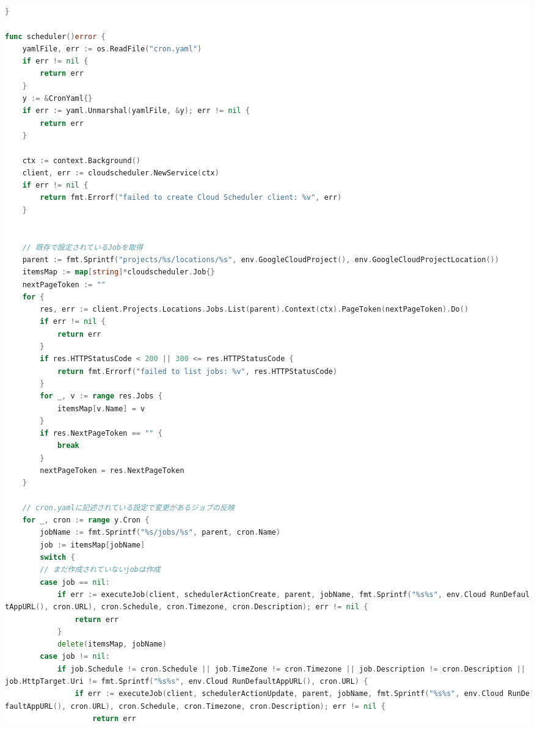 ```go
}

func scheduler()error {
	yamlFile, err := os.ReadFile("cron.yaml")
	if err != nil {
		return err
	}
	y := &CronYaml{}
	if err := yaml.Unmarshal(yamlFile, &y); err != nil {
		return err
	}

	ctx := context.Background()
	client, err := cloudscheduler.NewService(ctx)
	if err != nil {
		return fmt.Errorf("failed to create Cloud Scheduler client: %v", err)
	}

	
	// 既存で設定されているJobを取得
	parent := fmt.Sprintf("projects/%s/locations/%s", env.GoogleCloudProject(), env.GoogleCloudProjectLocation())
	itemsMap := map[string]*cloudscheduler.Job{}
	nextPageToken := ""
	for {
		res, err := client.Projects.Locations.Jobs.List(parent).Context(ctx).PageToken(nextPageToken).Do()
		if err != nil {
			return err
		}
		if res.HTTPStatusCode < 200 || 300 <= res.HTTPStatusCode {
			return fmt.Errorf("failed to list jobs: %v", res.HTTPStatusCode)
		}
		for _, v := range res.Jobs {
			itemsMap[v.Name] = v
		}
		if res.NextPageToken == "" {
			break
		}
		nextPageToken = res.NextPageToken
	}
	
	// cron.yamlに記述されている設定で変更があるジョブの反映
	for _, cron := range y.Cron {
		jobName := fmt.Sprintf("%s/jobs/%s", parent, cron.Name)
		job := itemsMap[jobName]
		switch {
		// まだ作成されていないjobは作成
		case job == nil:
			if err := executeJob(client, schedulerActionCreate, parent, jobName, fmt.Sprintf("%s%s", env.Cloud RunDefaultAppURL(), cron.URL), cron.Schedule, cron.Timezone, cron.Description); err != nil {
				return err
			}
			delete(itemsMap, jobName)
		case job != nil:
			if job.Schedule != cron.Schedule || job.TimeZone != cron.Timezone || job.Description != cron.Description || job.HttpTarget.Uri != fmt.Sprintf("%s%s", env.Cloud RunDefaultAppURL(), cron.URL) {
				if err := executeJob(client, schedulerActionUpdate, parent, jobName, fmt.Sprintf("%s%s", env.Cloud RunDefaultAppURL(), cron.URL), cron.Schedule, cron.Timezone, cron.Description); err != nil {
					return err
```